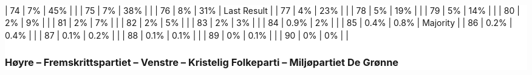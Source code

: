 | 74 | 7% | 45% |  |
| 75 | 7% | 38% |  |
| 76 | 8% | 31% | Last Result |
| 77 | 4% | 23% |  |
| 78 | 5% | 19% |  |
| 79 | 5% | 14% |  |
| 80 | 2% | 9% |  |
| 81 | 2% | 7% |  |
| 82 | 2% | 5% |  |
| 83 | 2% | 3% |  |
| 84 | 0.9% | 2% |  |
| 85 | 0.4% | 0.8% | Majority |
| 86 | 0.2% | 0.4% |  |
| 87 | 0.1% | 0.2% |  |
| 88 | 0.1% | 0.1% |  |
| 89 | 0% | 0.1% |  |
| 90 | 0% | 0% |  |

### Høyre – Fremskrittspartiet – Venstre – Kristelig Folkeparti – Miljøpartiet De Grønne
